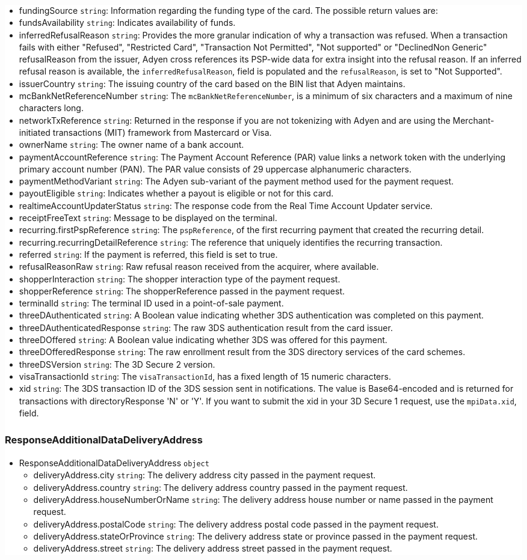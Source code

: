   * fundingSource `string`: Information regarding the funding type of the card. The possible return values are:
  * fundsAvailability `string`: Indicates availability of funds.
  * inferredRefusalReason `string`: Provides the more granular indication of why a transaction was refused. When a transaction fails with either "Refused", "Restricted Card", "Transaction Not Permitted", "Not supported" or "DeclinedNon Generic" refusalReason from the issuer, Adyen cross references its PSP-wide data for extra insight into the refusal reason. If an inferred refusal reason is available, the `inferredRefusalReason`, field is populated and the `refusalReason`, is set to "Not Supported".
  * issuerCountry `string`: The issuing country of the card based on the BIN list that Adyen maintains.
  * mcBankNetReferenceNumber `string`: The `mcBankNetReferenceNumber`, is a minimum of six characters and a maximum of nine characters long.
  * networkTxReference `string`: Returned in the response if you are not tokenizing with Adyen and are using the Merchant-initiated transactions (MIT) framework from Mastercard or Visa.
  * ownerName `string`: The owner name of a bank account.
  * paymentAccountReference `string`: The Payment Account Reference (PAR) value links a network token with the underlying primary account number (PAN). The PAR value consists of 29 uppercase alphanumeric characters.
  * paymentMethodVariant `string`: The Adyen sub-variant of the payment method used for the payment request.
  * payoutEligible `string`: Indicates whether a payout is eligible or not for this card.
  * realtimeAccountUpdaterStatus `string`: The response code from the Real Time Account Updater service.
  * receiptFreeText `string`: Message to be displayed on the terminal.
  * recurring.firstPspReference `string`: The `pspReference`, of the first recurring payment that created the recurring detail.
  * recurring.recurringDetailReference `string`: The reference that uniquely identifies the recurring transaction.
  * referred `string`: If the payment is referred, this field is set to true.
  * refusalReasonRaw `string`: Raw refusal reason received from the acquirer, where available.
  * shopperInteraction `string`: The shopper interaction type of the payment request.
  * shopperReference `string`: The shopperReference passed in the payment request.
  * terminalId `string`: The terminal ID used in a point-of-sale payment.
  * threeDAuthenticated `string`: A Boolean value indicating whether 3DS authentication was completed on this payment.
  * threeDAuthenticatedResponse `string`: The raw 3DS authentication result from the card issuer.
  * threeDOffered `string`: A Boolean value indicating whether 3DS was offered for this payment.
  * threeDOfferedResponse `string`: The raw enrollment result from the 3DS directory services of the card schemes.
  * threeDSVersion `string`: The 3D Secure 2 version.
  * visaTransactionId `string`: The `visaTransactionId`, has a fixed length of 15 numeric characters.
  * xid `string`: The 3DS transaction ID of the 3DS session sent in notifications. The value is Base64-encoded and is returned for transactions with directoryResponse 'N' or 'Y'. If you want to submit the xid in your 3D Secure 1 request, use the `mpiData.xid`, field.

### ResponseAdditionalDataDeliveryAddress
* ResponseAdditionalDataDeliveryAddress `object`
  * deliveryAddress.city `string`: The delivery address city passed in the payment request.
  * deliveryAddress.country `string`: The delivery address country passed in the payment request.
  * deliveryAddress.houseNumberOrName `string`: The delivery address house number or name passed in the payment request.
  * deliveryAddress.postalCode `string`: The delivery address postal code passed in the payment request.
  * deliveryAddress.stateOrProvince `string`: The delivery address state or province passed in the payment request.
  * deliveryAddress.street `string`: The delivery address street passed in the payment request.

